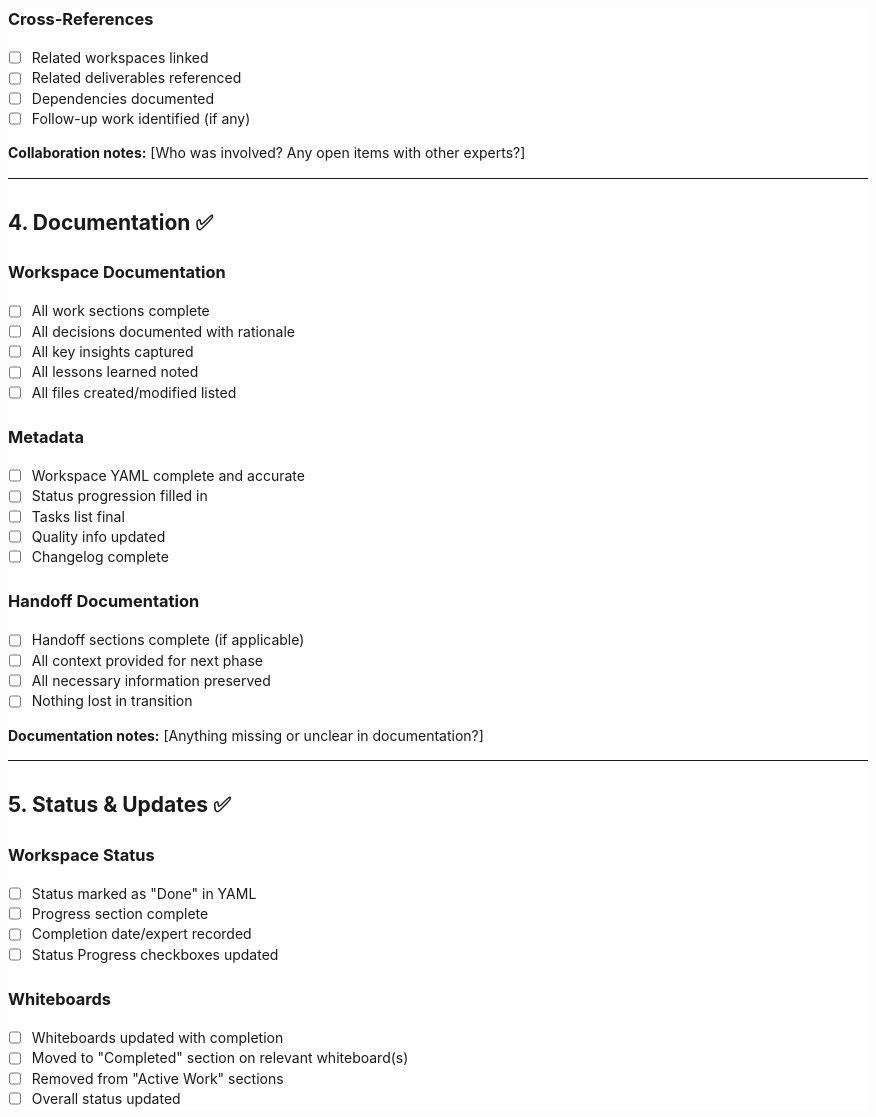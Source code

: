 ### Cross-References
- [ ] Related workspaces linked
- [ ] Related deliverables referenced
- [ ] Dependencies documented
- [ ] Follow-up work identified (if any)

**Collaboration notes:**
[Who was involved? Any open items with other experts?]

---

## 4. Documentation ✅

### Workspace Documentation
- [ ] All work sections complete
- [ ] All decisions documented with rationale
- [ ] All key insights captured
- [ ] All lessons learned noted
- [ ] All files created/modified listed

### Metadata
- [ ] Workspace YAML complete and accurate
- [ ] Status progression filled in
- [ ] Tasks list final
- [ ] Quality info updated
- [ ] Changelog complete

### Handoff Documentation
- [ ] Handoff sections complete (if applicable)
- [ ] All context provided for next phase
- [ ] All necessary information preserved
- [ ] Nothing lost in transition

**Documentation notes:**
[Anything missing or unclear in documentation?]

---

## 5. Status & Updates ✅

### Workspace Status
- [ ] Status marked as "Done" in YAML
- [ ] Progress section complete
- [ ] Completion date/expert recorded
- [ ] Status Progress checkboxes updated

### Whiteboards
- [ ] Whiteboards updated with completion
- [ ] Moved to "Completed" section on relevant whiteboard(s)
- [ ] Removed from "Active Work" sections
- [ ] Overall status updated
